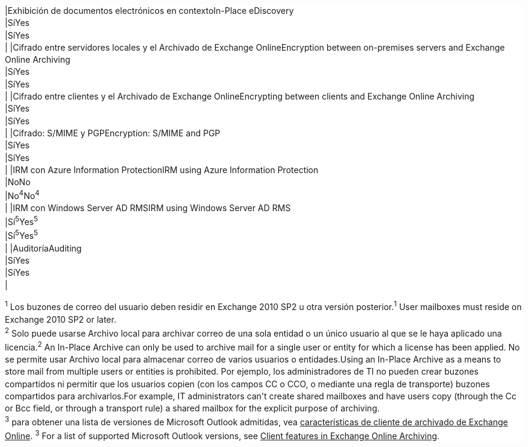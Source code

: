 |<span data-ttu-id="c1b1e-209">Exhibición de documentos electrónicos en contexto</span><span class="sxs-lookup"><span data-stu-id="c1b1e-209">In-Place eDiscovery</span></span>  <br/> |<span data-ttu-id="c1b1e-210">Sí</span><span class="sxs-lookup"><span data-stu-id="c1b1e-210">Yes</span></span>  <br/> |<span data-ttu-id="c1b1e-211">Sí</span><span class="sxs-lookup"><span data-stu-id="c1b1e-211">Yes</span></span>  <br/> |
|<span data-ttu-id="c1b1e-212">Cifrado entre servidores locales y el Archivado de Exchange Online</span><span class="sxs-lookup"><span data-stu-id="c1b1e-212">Encryption between on-premises servers and Exchange Online Archiving</span></span>  <br/> |<span data-ttu-id="c1b1e-213">Sí</span><span class="sxs-lookup"><span data-stu-id="c1b1e-213">Yes</span></span>  <br/> |<span data-ttu-id="c1b1e-214">Sí</span><span class="sxs-lookup"><span data-stu-id="c1b1e-214">Yes</span></span>  <br/> |
|<span data-ttu-id="c1b1e-215">Cifrado entre clientes y el Archivado de Exchange Online</span><span class="sxs-lookup"><span data-stu-id="c1b1e-215">Encrypting between clients and Exchange Online Archiving</span></span>  <br/> |<span data-ttu-id="c1b1e-216">Sí</span><span class="sxs-lookup"><span data-stu-id="c1b1e-216">Yes</span></span>  <br/> |<span data-ttu-id="c1b1e-217">Sí</span><span class="sxs-lookup"><span data-stu-id="c1b1e-217">Yes</span></span>  <br/> |
|<span data-ttu-id="c1b1e-218">Cifrado: S/MIME y PGP</span><span class="sxs-lookup"><span data-stu-id="c1b1e-218">Encryption: S/MIME and PGP</span></span>  <br/> |<span data-ttu-id="c1b1e-219">Sí</span><span class="sxs-lookup"><span data-stu-id="c1b1e-219">Yes</span></span>  <br/> |<span data-ttu-id="c1b1e-220">Sí</span><span class="sxs-lookup"><span data-stu-id="c1b1e-220">Yes</span></span>  <br/> |
|<span data-ttu-id="c1b1e-221">IRM con Azure Information Protection</span><span class="sxs-lookup"><span data-stu-id="c1b1e-221">IRM using Azure Information Protection</span></span>  <br/> |<span data-ttu-id="c1b1e-222">No</span><span class="sxs-lookup"><span data-stu-id="c1b1e-222">No</span></span>  <br/> |<span data-ttu-id="c1b1e-223">No<sup>4</sup></span><span class="sxs-lookup"><span data-stu-id="c1b1e-223">No<sup>4</sup></span></span> <br/> |
|<span data-ttu-id="c1b1e-224">IRM con Windows Server AD RMS</span><span class="sxs-lookup"><span data-stu-id="c1b1e-224">IRM using Windows Server AD RMS</span></span>  <br/> |<span data-ttu-id="c1b1e-225">Sí<sup>5</sup></span><span class="sxs-lookup"><span data-stu-id="c1b1e-225">Yes<sup>5</sup></span></span> <br/> |<span data-ttu-id="c1b1e-226">Sí<sup>5</sup></span><span class="sxs-lookup"><span data-stu-id="c1b1e-226">Yes<sup>5</sup></span></span> <br/> |
|<span data-ttu-id="c1b1e-227">Auditoría</span><span class="sxs-lookup"><span data-stu-id="c1b1e-227">Auditing</span></span>  <br/> |<span data-ttu-id="c1b1e-228">Sí</span><span class="sxs-lookup"><span data-stu-id="c1b1e-228">Yes</span></span>  <br/> |<span data-ttu-id="c1b1e-229">Sí</span><span class="sxs-lookup"><span data-stu-id="c1b1e-229">Yes</span></span>  <br/> |
   

<span data-ttu-id="c1b1e-230"><sup>1</sup> Los buzones de correo del usuario deben residir en Exchange 2010 SP2 u otra versión posterior.</span><span class="sxs-lookup"><span data-stu-id="c1b1e-230"><sup>1</sup> User mailboxes must reside on Exchange 2010 SP2 or later.</span></span>
<br/>
<span data-ttu-id="c1b1e-231"><sup>2</sup> Solo puede usarse Archivo local para archivar correo de una sola entidad o un único usuario al que se le haya aplicado una licencia.</span><span class="sxs-lookup"><span data-stu-id="c1b1e-231"><sup>2</sup> An In-Place Archive can only be used to archive mail for a single user or entity for which a license has been applied.</span></span> <span data-ttu-id="c1b1e-232">No se permite usar Archivo local para almacenar correo de varios usuarios o entidades.</span><span class="sxs-lookup"><span data-stu-id="c1b1e-232">Using an In-Place Archive as a means to store mail from multiple users or entities is prohibited.</span></span> <span data-ttu-id="c1b1e-233">Por ejemplo, los administradores de TI no pueden crear buzones compartidos ni permitir que los usuarios copien (con los campos CC o CCO, o mediante una regla de transporte) buzones compartidos para archivarlos.</span><span class="sxs-lookup"><span data-stu-id="c1b1e-233">For example, IT administrators can't create shared mailboxes and have users copy (through the Cc or Bcc field, or through a transport rule) a shared mailbox for the explicit purpose of archiving.</span></span> <br/><span data-ttu-id="c1b1e-234"> 
<sup>3</sup> para obtener una lista de versiones de Microsoft Outlook admitidas, vea [características de cliente de archivado de Exchange Online](client-features.md).</span><span class="sxs-lookup"><span data-stu-id="c1b1e-234"> 
<sup>3</sup> For a list of supported Microsoft Outlook versions, see [Client features in Exchange Online Archiving](client-features.md).</span></span> <br/>